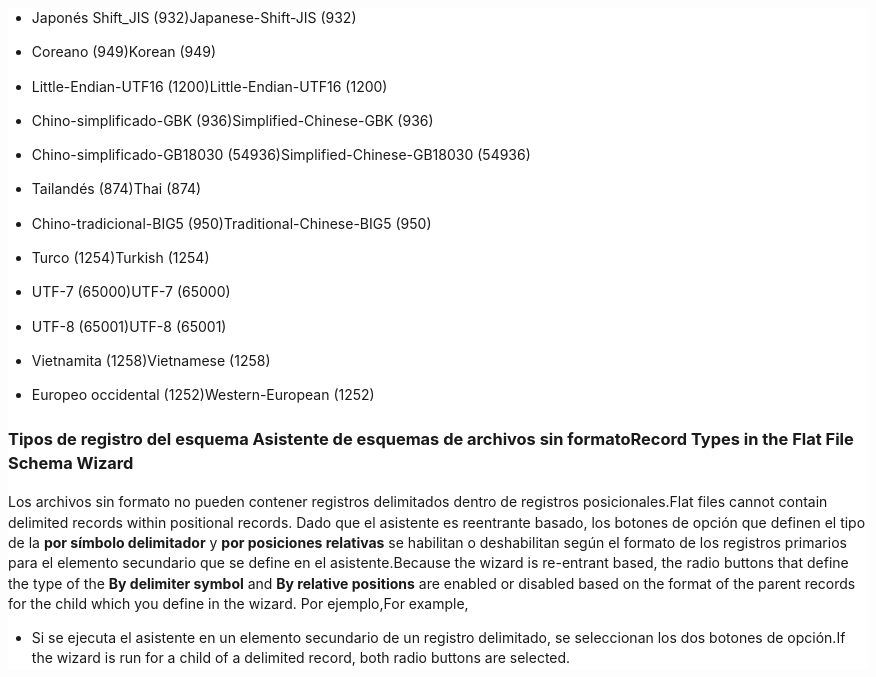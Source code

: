 -   <span data-ttu-id="cabd9-159">Japonés Shift_JIS (932)</span><span class="sxs-lookup"><span data-stu-id="cabd9-159">Japanese-Shift-JIS (932)</span></span>  
  
-   <span data-ttu-id="cabd9-160">Coreano (949)</span><span class="sxs-lookup"><span data-stu-id="cabd9-160">Korean (949)</span></span>  
  
-   <span data-ttu-id="cabd9-161">Little-Endian-UTF16 (1200)</span><span class="sxs-lookup"><span data-stu-id="cabd9-161">Little-Endian-UTF16 (1200)</span></span>  
  
-   <span data-ttu-id="cabd9-162">Chino-simplificado-GBK (936)</span><span class="sxs-lookup"><span data-stu-id="cabd9-162">Simplified-Chinese-GBK (936)</span></span>  
  
-   <span data-ttu-id="cabd9-163">Chino-simplificado-GB18030 (54936)</span><span class="sxs-lookup"><span data-stu-id="cabd9-163">Simplified-Chinese-GB18030 (54936)</span></span>  
  
-   <span data-ttu-id="cabd9-164">Tailandés (874)</span><span class="sxs-lookup"><span data-stu-id="cabd9-164">Thai (874)</span></span>  
  
-   <span data-ttu-id="cabd9-165">Chino-tradicional-BIG5 (950)</span><span class="sxs-lookup"><span data-stu-id="cabd9-165">Traditional-Chinese-BIG5 (950)</span></span>  
  
-   <span data-ttu-id="cabd9-166">Turco (1254)</span><span class="sxs-lookup"><span data-stu-id="cabd9-166">Turkish (1254)</span></span>  
  
-   <span data-ttu-id="cabd9-167">UTF-7 (65000)</span><span class="sxs-lookup"><span data-stu-id="cabd9-167">UTF-7 (65000)</span></span>  
  
-   <span data-ttu-id="cabd9-168">UTF-8 (65001)</span><span class="sxs-lookup"><span data-stu-id="cabd9-168">UTF-8 (65001)</span></span>  
  
-   <span data-ttu-id="cabd9-169">Vietnamita (1258)</span><span class="sxs-lookup"><span data-stu-id="cabd9-169">Vietnamese (1258)</span></span>  
  
-   <span data-ttu-id="cabd9-170">Europeo occidental (1252)</span><span class="sxs-lookup"><span data-stu-id="cabd9-170">Western-European (1252)</span></span>  
  
### <a name="record-types-in-the-flat-file-schema-wizard"></a><span data-ttu-id="cabd9-171">Tipos de registro del esquema Asistente de esquemas de archivos sin formato</span><span class="sxs-lookup"><span data-stu-id="cabd9-171">Record Types in the Flat File Schema Wizard</span></span>  
 <span data-ttu-id="cabd9-172">Los archivos sin formato no pueden contener registros delimitados dentro de registros posicionales.</span><span class="sxs-lookup"><span data-stu-id="cabd9-172">Flat files cannot contain delimited records within positional records.</span></span> <span data-ttu-id="cabd9-173">Dado que el asistente es reentrante basado, los botones de opción que definen el tipo de la **por símbolo delimitador** y **por posiciones relativas** se habilitan o deshabilitan según el formato de los registros primarios para el elemento secundario que se define en el asistente.</span><span class="sxs-lookup"><span data-stu-id="cabd9-173">Because the wizard is re-entrant based, the radio buttons that define the type of the **By delimiter symbol** and **By relative positions** are enabled or disabled based on the format of the parent records for the child which you define in the wizard.</span></span> <span data-ttu-id="cabd9-174">Por ejemplo,</span><span class="sxs-lookup"><span data-stu-id="cabd9-174">For example,</span></span>  
  
-   <span data-ttu-id="cabd9-175">Si se ejecuta el asistente en un elemento secundario de un registro delimitado, se seleccionan los dos botones de opción.</span><span class="sxs-lookup"><span data-stu-id="cabd9-175">If the wizard is run for a child of a delimited record, both radio buttons are selected.</span></span>  
  